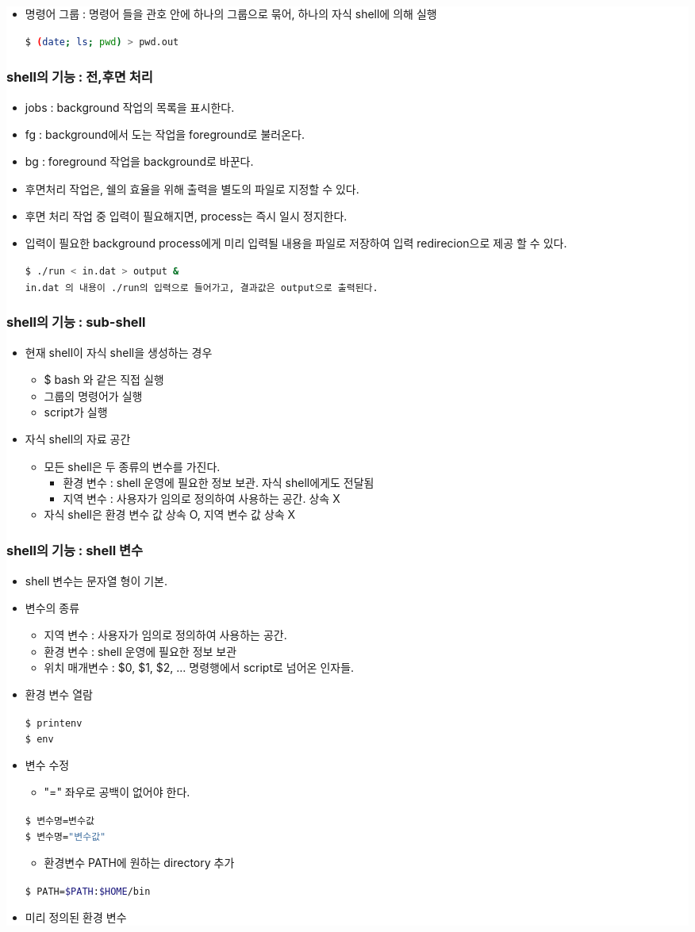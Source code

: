 * 명령어 그룹 : 명령어 들을 관호 안에 하나의 그룹으로 묶어, 하나의 자식 shell에 의해 실행

    ```bash
    $ (date; ls; pwd) > pwd.out
    ```

### shell의 기능 : 전,후면 처리
* jobs : background 작업의 목록을 표시한다.
* fg : background에서 도는 작업을 foreground로 불러온다.
* bg : foreground 작업을 background로 바꾼다.

* 후면처리 작업은, 쉘의 효율을 위해 출력을 별도의 파일로 지정할 수 있다.
*  후면 처리 작업 중 입력이 필요해지면, process는 즉시 일시 정지한다.
*  입력이 필요한 background process에게 미리 입력될 내용을 파일로 저장하여 입력 redirecion으로 제공 할 수 있다.

    ```bash
    $ ./run < in.dat > output &
    in.dat 의 내용이 ./run의 입력으로 들어가고, 결과값은 output으로 출력된다.
    ```

### shell의 기능 : sub-shell

* 현재 shell이 자식 shell을 생성하는 경우
  * $ bash 와 같은 직접 실행
  * 그룹의 명령어가 실행
  * script가 실행

* 자식 shell의 자료 공간
  * 모든 shell은 두 종류의 변수를 가진다.
    * 환경 변수 : shell 운영에 필요한 정보 보관. 자식 shell에게도 전달됨
    * 지역 변수 : 사용자가 임의로 정의하여 사용하는 공간. 상속 X
  * 자식 shell은 환경 변수 값 상속 O, 지역 변수 값 상속 X

### shell의 기능 : shell 변수

* shell 변수는 문자열 형이 기본.
* 변수의 종류
  * 지역 변수 : 사용자가 임의로 정의하여 사용하는 공간.
  * 환경 변수 : shell 운영에 필요한 정보 보관
  * 위치 매개변수 : $0, $1, $2, ... 명령행에서 script로 넘어온 인자들.

* 환경 변수 열람
    ```bash
    $ printenv
    $ env
    ```

* 변수 수정
  * "=" 좌우로 공백이 없어야 한다.
  ```bash
  $ 변수명=변수값
  $ 변수명="변수값"
  ```
  * 환경변수 PATH에 원하는 directory 추가
  ```bash
  $ PATH=$PATH:$HOME/bin
  ```
* 미리 정의된 환경 변수
